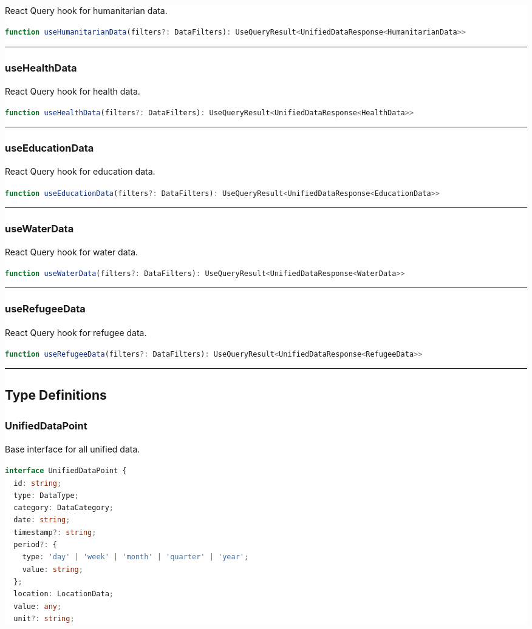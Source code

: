 React Query hook for humanitarian data.

```typescript
function useHumanitarianData(filters?: DataFilters): UseQueryResult<UnifiedDataResponse<HumanitarianData>>
```

---

### useHealthData

React Query hook for health data.

```typescript
function useHealthData(filters?: DataFilters): UseQueryResult<UnifiedDataResponse<HealthData>>
```

---

### useEducationData

React Query hook for education data.

```typescript
function useEducationData(filters?: DataFilters): UseQueryResult<UnifiedDataResponse<EducationData>>
```

---

### useWaterData

React Query hook for water data.

```typescript
function useWaterData(filters?: DataFilters): UseQueryResult<UnifiedDataResponse<WaterData>>
```

---

### useRefugeeData

React Query hook for refugee data.

```typescript
function useRefugeeData(filters?: DataFilters): UseQueryResult<UnifiedDataResponse<RefugeeData>>
```

---

## Type Definitions

### UnifiedDataPoint

Base interface for all unified data.

```typescript
interface UnifiedDataPoint {
  id: string;
  type: DataType;
  category: DataCategory;
  date: string;
  timestamp?: string;
  period?: {
    type: 'day' | 'week' | 'month' | 'quarter' | 'year';
    value: string;
  };
  location: LocationData;
  value: any;
  unit?: string;
```